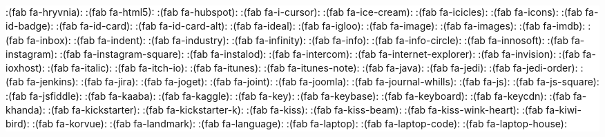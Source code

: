 :(fab fa-hryvnia):
:(fab fa-html5):
:(fab fa-hubspot):
:(fab fa-i-cursor):
:(fab fa-ice-cream):
:(fab fa-icicles):
:(fab fa-icons):
:(fab fa-id-badge):
:(fab fa-id-card):
:(fab fa-id-card-alt):
:(fab fa-ideal):
:(fab fa-igloo):
:(fab fa-image):
:(fab fa-images):
:(fab fa-imdb):
:(fab fa-inbox):
:(fab fa-indent):
:(fab fa-industry):
:(fab fa-infinity):
:(fab fa-info):
:(fab fa-info-circle):
:(fab fa-innosoft):
:(fab fa-instagram):
:(fab fa-instagram-square):
:(fab fa-instalod):
:(fab fa-intercom):
:(fab fa-internet-explorer):
:(fab fa-invision):
:(fab fa-ioxhost):
:(fab fa-italic):
:(fab fa-itch-io):
:(fab fa-itunes):
:(fab fa-itunes-note):
:(fab fa-java):
:(fab fa-jedi):
:(fab fa-jedi-order):
:(fab fa-jenkins):
:(fab fa-jira):
:(fab fa-joget):
:(fab fa-joint):
:(fab fa-joomla):
:(fab fa-journal-whills):
:(fab fa-js):
:(fab fa-js-square):
:(fab fa-jsfiddle):
:(fab fa-kaaba):
:(fab fa-kaggle):
:(fab fa-key):
:(fab fa-keybase):
:(fab fa-keyboard):
:(fab fa-keycdn):
:(fab fa-khanda):
:(fab fa-kickstarter):
:(fab fa-kickstarter-k):
:(fab fa-kiss):
:(fab fa-kiss-beam):
:(fab fa-kiss-wink-heart):
:(fab fa-kiwi-bird):
:(fab fa-korvue):
:(fab fa-landmark):
:(fab fa-language):
:(fab fa-laptop):
:(fab fa-laptop-code):
:(fab fa-laptop-house):